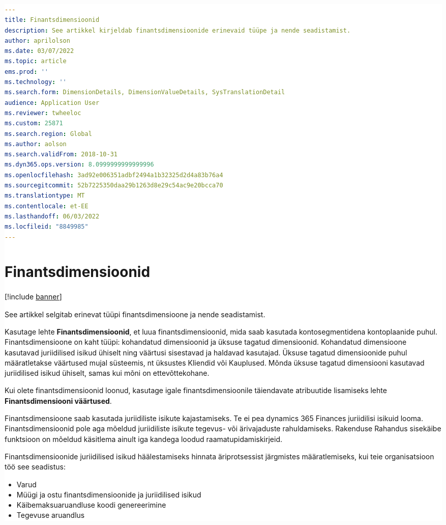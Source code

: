 ```yaml
---
title: Finantsdimensioonid
description: See artikkel kirjeldab finantsdimensioonide erinevaid tüüpe ja nende seadistamist.
author: aprilolson
ms.date: 03/07/2022
ms.topic: article
ems.prod: ''
ms.technology: ''
ms.search.form: DimensionDetails, DimensionValueDetails, SysTranslationDetail
audience: Application User
ms.reviewer: twheeloc
ms.custom: 25871
ms.search.region: Global
ms.author: aolson
ms.search.validFrom: 2018-10-31
ms.dyn365.ops.version: 8.0999999999999996
ms.openlocfilehash: 3ad92e006351adbf2494a1b32325d2d4a83b76a4
ms.sourcegitcommit: 52b7225350daa29b1263d8e29c54ac9e20bcca70
ms.translationtype: MT
ms.contentlocale: et-EE
ms.lasthandoff: 06/03/2022
ms.locfileid: "8849985"
---
```

# <a name="financial-dimensions"></a>Finantsdimensioonid

[!include [banner](../includes/banner.md)]

See artikkel selgitab erinevat tüüpi finantsdimensioone ja nende seadistamist.

Kasutage lehte **Finantsdimensioonid**, et luua finantsdimensioonid, mida saab kasutada kontosegmentidena kontoplaanide puhul. Finantsdimensioone on kaht tüüpi: kohandatud dimensioonid ja üksuse tagatud dimensioonid. Kohandatud dimensioone kasutavad juriidilised isikud ühiselt ning väärtusi sisestavad ja haldavad kasutajad. Üksuse tagatud dimensioonide puhul määratletakse väärtused mujal süsteemis, nt üksustes Kliendid või Kauplused. Mõnda üksuse tagatud dimensiooni kasutavad juriidilised isikud ühiselt, samas kui mõni on ettevõttekohane.

Kui olete finantsdimensioonid loonud, kasutage igale finantsdimensioonile täiendavate atribuutide lisamiseks lehte **Finantsdimensiooni väärtused**.

Finantsdimensioone saab kasutada juriidiliste isikute kajastamiseks. Te ei pea dynamics 365 Finances juriidilisi isikuid looma. Finantsdimensioonid pole aga mõeldud juriidiliste isikute tegevus- või ärivajaduste rahuldamiseks. Rakenduse Rahandus sisekäibe funktsioon on mõeldud käsitlema ainult iga kandega loodud raamatupidamiskirjeid.

 Finantsdimensioonide juriidilised isikud häälestamiseks hinnata äriprotsessist järgmistes määratlemiseks, kui teie organisatsioon töö see seadistus:

- Varud
- Müügi ja ostu finantsdimensioonide ja juriidilised isikud
- Käibemaksuaruandluse koodi genereerimine
- Tegevuse aruandlus
